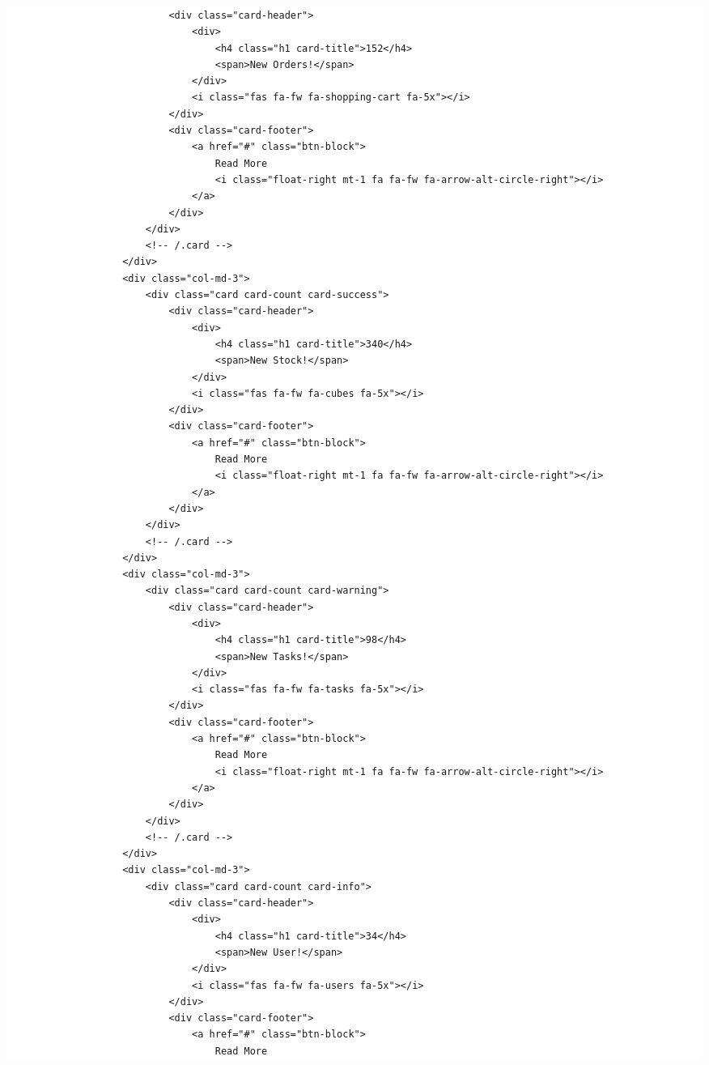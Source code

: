 								<div class="card-header">
									<div>
										<h4 class="h1 card-title">152</h4>
										<span>New Orders!</span>
									</div>
									<i class="fas fa-fw fa-shopping-cart fa-5x"></i>
								</div>
								<div class="card-footer">
									<a href="#" class="btn-block">
										Read More
										<i class="float-right mt-1 fa fa-fw fa-arrow-alt-circle-right"></i>
									</a>
								</div>
							</div>
							<!-- /.card -->
						</div>
						<div class="col-md-3">
							<div class="card card-count card-success">
								<div class="card-header">
									<div>
										<h4 class="h1 card-title">340</h4>
										<span>New Stock!</span>
									</div>
									<i class="fas fa-fw fa-cubes fa-5x"></i>
								</div>
								<div class="card-footer">
									<a href="#" class="btn-block">
										Read More
										<i class="float-right mt-1 fa fa-fw fa-arrow-alt-circle-right"></i>
									</a>
								</div>
							</div>
							<!-- /.card -->
						</div>
						<div class="col-md-3">
							<div class="card card-count card-warning">
								<div class="card-header">
									<div>
										<h4 class="h1 card-title">98</h4>
										<span>New Tasks!</span>
									</div>
									<i class="fas fa-fw fa-tasks fa-5x"></i>
								</div>
								<div class="card-footer">
									<a href="#" class="btn-block">
										Read More
										<i class="float-right mt-1 fa fa-fw fa-arrow-alt-circle-right"></i>
									</a>
								</div>
							</div>
							<!-- /.card -->
						</div>
						<div class="col-md-3">
							<div class="card card-count card-info">
								<div class="card-header">
									<div>
										<h4 class="h1 card-title">34</h4>
										<span>New User!</span>
									</div>
									<i class="fas fa-fw fa-users fa-5x"></i>
								</div>
								<div class="card-footer">
									<a href="#" class="btn-block">
										Read More